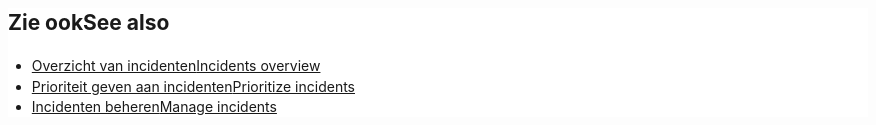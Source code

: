 ## <a name="see-also"></a><span data-ttu-id="2c491-203">Zie ook</span><span class="sxs-lookup"><span data-stu-id="2c491-203">See also</span></span>

- [<span data-ttu-id="2c491-204">Overzicht van incidenten</span><span class="sxs-lookup"><span data-stu-id="2c491-204">Incidents overview</span></span>](incidents-overview.md)
- [<span data-ttu-id="2c491-205">Prioriteit geven aan incidenten</span><span class="sxs-lookup"><span data-stu-id="2c491-205">Prioritize incidents</span></span>](incident-queue.md)
- [<span data-ttu-id="2c491-206">Incidenten beheren</span><span class="sxs-lookup"><span data-stu-id="2c491-206">Manage incidents</span></span>](manage-incidents.md)


